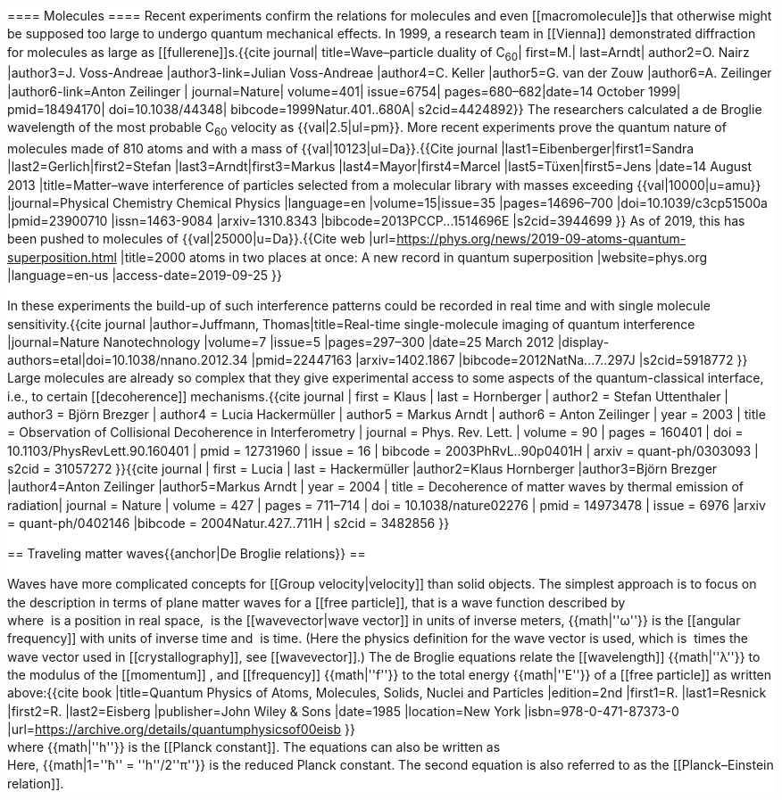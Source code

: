 ==== Molecules ====
Recent experiments confirm the relations for molecules and even [[macromolecule]]s that otherwise might be supposed too large to undergo quantum mechanical effects. In 1999, a research team in [[Vienna]] demonstrated diffraction for molecules as large as [[fullerene]]s.<ref name="Arndt 680–682">{{cite journal| title=Wave–particle duality of C<sub>60</sub>| first=M.| last=Arndt| author2=O. Nairz |author3=J. Voss-Andreae |author3-link=Julian Voss-Andreae |author4=C. Keller |author5=G. van der Zouw |author6=A. Zeilinger |author6-link=Anton Zeilinger | journal=Nature| volume=401| issue=6754| pages=680–682|date=14 October 1999| pmid=18494170| doi=10.1038/44348| bibcode=1999Natur.401..680A| s2cid=4424892}}</ref> The researchers calculated a de Broglie wavelength of the most probable C<sub>60</sub> velocity as {{val|2.5|ul=pm}}.
More recent experiments prove the quantum nature of molecules made of 810 atoms and with a mass of {{val|10123|ul=Da}}.<ref>{{Cite journal |last1=Eibenberger|first1=Sandra |last2=Gerlich|first2=Stefan |last3=Arndt|first3=Markus |last4=Mayor|first4=Marcel |last5=Tüxen|first5=Jens |date=14 August 2013 |title=Matter–wave interference of particles selected from a molecular library with masses exceeding {{val|10000|u=amu}} |journal=Physical Chemistry Chemical Physics |language=en |volume=15|issue=35 |pages=14696–700 |doi=10.1039/c3cp51500a |pmid=23900710 |issn=1463-9084 |arxiv=1310.8343 |bibcode=2013PCCP...1514696E |s2cid=3944699 }}</ref> As of 2019, this has been pushed to molecules of {{val|25000|u=Da}}.<ref>{{Cite web |url=https://phys.org/news/2019-09-atoms-quantum-superposition.html |title=2000 atoms in two places at once: A new record in quantum superposition |website=phys.org |language=en-us |access-date=2019-09-25 }}</ref>

In these experiments the build-up of such interference patterns could be recorded in real time and with single molecule sensitivity.<ref name="Nano-20120325">{{cite journal |author=Juffmann, Thomas|title=Real-time single-molecule imaging of quantum interference |journal=Nature Nanotechnology |volume=7 |issue=5 |pages=297–300 |date=25 March 2012 |display-authors=etal|doi=10.1038/nnano.2012.34 |pmid=22447163 |arxiv=1402.1867 |bibcode=2012NatNa...7..297J |s2cid=5918772 }}</ref>
Large molecules are already so complex that they give experimental access to some aspects of the quantum-classical interface, i.e., to certain [[decoherence]] mechanisms.<ref>{{cite journal | first = Klaus | last = Hornberger | author2 = Stefan Uttenthaler | author3 = Björn Brezger | author4 = Lucia Hackermüller | author5 = Markus Arndt | author6 = Anton Zeilinger | year = 2003 | title = Observation of Collisional Decoherence in Interferometry | journal = Phys. Rev. Lett. | volume = 90 | pages = 160401 | doi = 10.1103/PhysRevLett.90.160401 | pmid = 12731960 | issue = 16 | bibcode = 2003PhRvL..90p0401H | arxiv = quant-ph/0303093 | s2cid = 31057272 }}</ref><ref>{{cite journal | first = Lucia | last = Hackermüller |author2=Klaus Hornberger |author3=Björn Brezger |author4=Anton Zeilinger |author5=Markus Arndt | year = 2004 | title = Decoherence of matter waves by thermal emission of radiation| journal = Nature | volume = 427 | pages = 711–714 | doi = 10.1038/nature02276 | pmid = 14973478 | issue = 6976 |arxiv = quant-ph/0402146 |bibcode = 2004Natur.427..711H | s2cid = 3482856 }}</ref>

== Traveling matter waves{{anchor|De Broglie relations}} ==

Waves have more complicated concepts for [[Group velocity|velocity]] than solid objects.
The simplest approach is to focus on the description in terms of plane matter waves for a [[free particle]], that is a wave function described by
<math display="block">\psi (\mathbf{r}) = e^{ i \mathbf{k} \cdot \mathbf{r}-i \omega t },</math>
where <math>\mathbf{r}</math> is a position in real space, <math>\mathbf{k}</math>  is the [[wavevector|wave vector]] in units of inverse meters, {{math|''ω''}} is the [[angular frequency]] with units of inverse time and <math>t</math> is time. (Here the physics definition for the wave vector is used, which is <math>2 \pi</math> times the wave vector used in [[crystallography]], see [[wavevector]].) The de Broglie equations relate the [[wavelength]] {{math|''λ''}} to the modulus of the [[momentum]] <math>|\mathbf{p}| = p</math>, and [[frequency]] {{math|''f''}} to the total energy {{math|''E''}} of a [[free particle]] as written above:<ref name="Resnick 1985">{{cite book |title=Quantum Physics of Atoms, Molecules, Solids, Nuclei and Particles |edition=2nd |first1=R. |last1=Resnick |first2=R. |last2=Eisberg |publisher=John Wiley & Sons |date=1985 |location=New York |isbn=978-0-471-87373-0 |url=https://archive.org/details/quantumphysicsof00eisb }}</ref>
<math display="block">\begin{align}
& \lambda = \frac {2 \pi}{|\mathbf{k}|} = \frac{h}{p}\\
& f = \frac{\omega}{2 \pi}= \frac{E}{h}
\end{align}</math>
where {{math|''h''}} is the [[Planck constant]]. The equations can also be written as
<math display="block">\begin{align}
& \mathbf{p} = \hbar \mathbf{k}\\
& E = \hbar \omega ,\\
\end{align}</math>
Here, {{math|1=''ħ'' = ''h''/2''π''}} is the reduced Planck constant. The second equation is also referred to as the [[Planck–Einstein relation]].